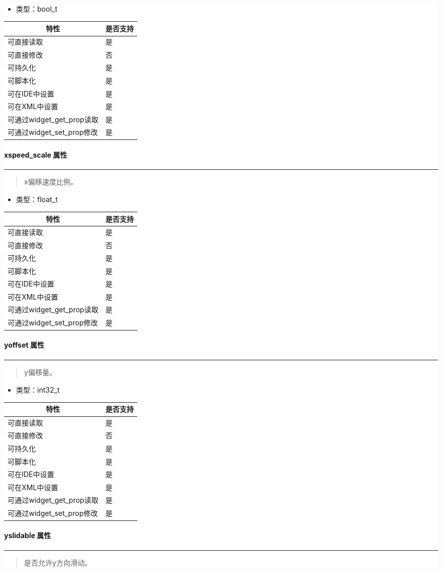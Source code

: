 * 类型：bool\_t

| 特性 | 是否支持 |
| -------- | ----- |
| 可直接读取 | 是 |
| 可直接修改 | 否 |
| 可持久化   | 是 |
| 可脚本化   | 是 |
| 可在IDE中设置 | 是 |
| 可在XML中设置 | 是 |
| 可通过widget\_get\_prop读取 | 是 |
| 可通过widget\_set\_prop修改 | 是 |
#### xspeed\_scale 属性
-----------------------
> <p id="scroll_view_t_xspeed_scale">x偏移速度比例。

* 类型：float\_t

| 特性 | 是否支持 |
| -------- | ----- |
| 可直接读取 | 是 |
| 可直接修改 | 否 |
| 可持久化   | 是 |
| 可脚本化   | 是 |
| 可在IDE中设置 | 是 |
| 可在XML中设置 | 是 |
| 可通过widget\_get\_prop读取 | 是 |
| 可通过widget\_set\_prop修改 | 是 |
#### yoffset 属性
-----------------------
> <p id="scroll_view_t_yoffset">y偏移量。

* 类型：int32\_t

| 特性 | 是否支持 |
| -------- | ----- |
| 可直接读取 | 是 |
| 可直接修改 | 否 |
| 可持久化   | 是 |
| 可脚本化   | 是 |
| 可在IDE中设置 | 是 |
| 可在XML中设置 | 是 |
| 可通过widget\_get\_prop读取 | 是 |
| 可通过widget\_set\_prop修改 | 是 |
#### yslidable 属性
-----------------------
> <p id="scroll_view_t_yslidable">是否允许y方向滑动。
